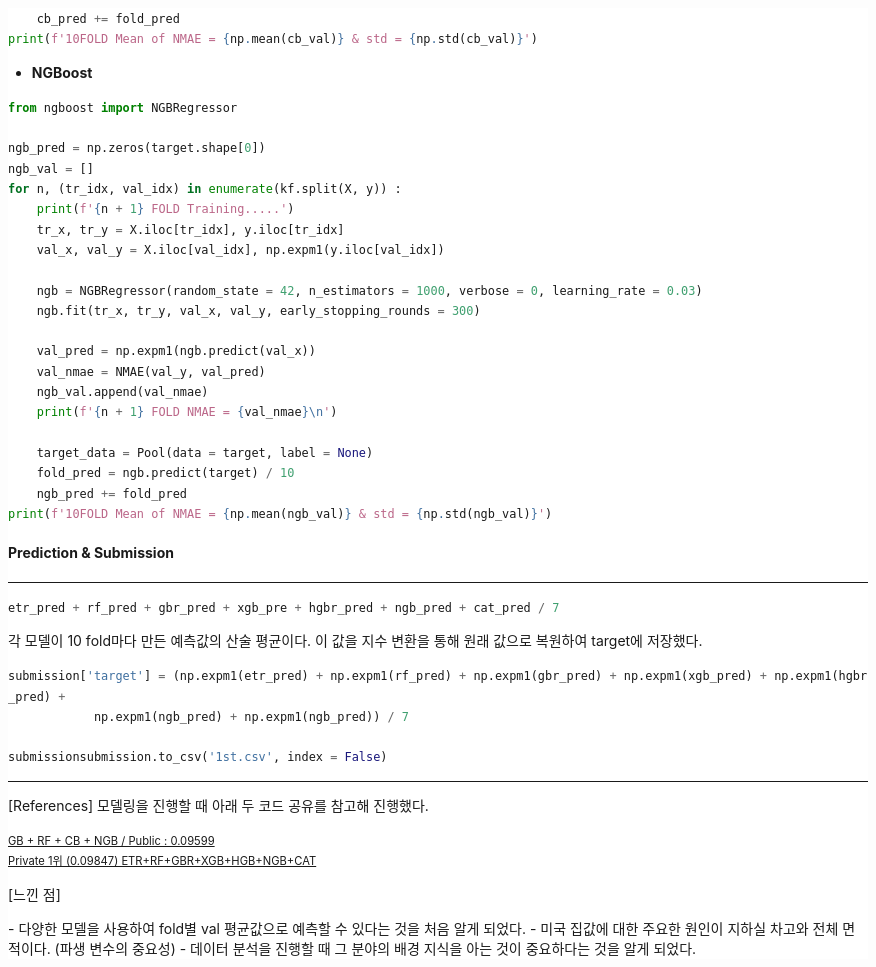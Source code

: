 ```python
    cb_pred += fold_pred
print(f'10FOLD Mean of NMAE = {np.mean(cb_val)} & std = {np.std(cb_val)}')
```

- **NGBoost**

```python
from ngboost import NGBRegressor

ngb_pred = np.zeros(target.shape[0])
ngb_val = []
for n, (tr_idx, val_idx) in enumerate(kf.split(X, y)) :
    print(f'{n + 1} FOLD Training.....')
    tr_x, tr_y = X.iloc[tr_idx], y.iloc[tr_idx]
    val_x, val_y = X.iloc[val_idx], np.expm1(y.iloc[val_idx])
    
    ngb = NGBRegressor(random_state = 42, n_estimators = 1000, verbose = 0, learning_rate = 0.03)
    ngb.fit(tr_x, tr_y, val_x, val_y, early_stopping_rounds = 300)
    
    val_pred = np.expm1(ngb.predict(val_x))
    val_nmae = NMAE(val_y, val_pred)
    ngb_val.append(val_nmae)
    print(f'{n + 1} FOLD NMAE = {val_nmae}\n')
    
    target_data = Pool(data = target, label = None)
    fold_pred = ngb.predict(target) / 10
    ngb_pred += fold_pred
print(f'10FOLD Mean of NMAE = {np.mean(ngb_val)} & std = {np.std(ngb_val)}')
```

#### Prediction & Submission
---


``` python
etr_pred + rf_pred + gbr_pred + xgb_pre + hgbr_pred + ngb_pred + cat_pred / 7
```

각 모델이 10 fold마다 만든 예측값의 산술 평균이다. 이 값을 지수 변환을 통해 원래 값으로 복원하여 target에 저장했다.

```python
submission['target'] = (np.expm1(etr_pred) + np.expm1(rf_pred) + np.expm1(gbr_pred) + np.expm1(xgb_pred) + np.expm1(hgbr_pred) + 
            np.expm1(ngb_pred) + np.expm1(ngb_pred)) / 7

submissionsubmission.to_csv('1st.csv', index = False)
```


---

<p style="font-size: 1.0em">[References] 모델링을 진행할 때 아래 두 코드 공유를 참고해 진행했다.  </p>

<a href = "https://dacon.io/competitions/official/235869/codeshare/4266?page=1&dtype=recent
" style="font-size: 0.8em"> GB + RF + CB + NGB / Public : 0.09599 </a>      
<a href = "https://dacon.io/competitions/official/235869/codeshare/4450?page=1&dtype=recent" style="font-size: 0.8em"> Private 1위 (0.09847) ETR+RF+GBR+XGB+HGB+NGB+CAT</a>       

<p style="font-size: 1.0em"> [느낀 점] </p>
- 다양한 모델을 사용하여 fold별 val 평균값으로 예측할 수 있다는 것을 처음 알게 되었다.
- 미국 집값에 대한 주요한 원인이 지하실 차고와 전체 면적이다. (파생 변수의 중요성)
- 데이터 분석을 진행할 때 그 분야의 배경 지식을 아는 것이 중요하다는 것을 알게 되었다. 